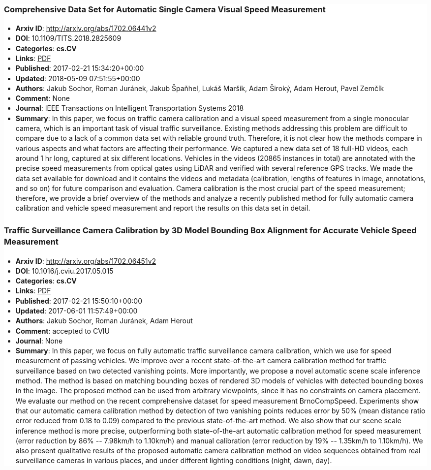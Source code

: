 

### Comprehensive Data Set for Automatic Single Camera Visual Speed Measurement
- **Arxiv ID**: http://arxiv.org/abs/1702.06441v2
- **DOI**: 10.1109/TITS.2018.2825609
- **Categories**: **cs.CV**
- **Links**: [PDF](http://arxiv.org/pdf/1702.06441v2)
- **Published**: 2017-02-21 15:34:20+00:00
- **Updated**: 2018-05-09 07:51:55+00:00
- **Authors**: Jakub Sochor, Roman Juránek, Jakub Špaňhel, Lukáš Maršík, Adam Široký, Adam Herout, Pavel Zemčík
- **Comment**: None
- **Journal**: IEEE Transactions on Intelligent Transportation Systems 2018
- **Summary**: In this paper, we focus on traffic camera calibration and a visual speed measurement from a single monocular camera, which is an important task of visual traffic surveillance. Existing methods addressing this problem are difficult to compare due to a lack of a common data set with reliable ground truth. Therefore, it is not clear how the methods compare in various aspects and what factors are affecting their performance. We captured a new data set of 18 full-HD videos, each around 1 hr long, captured at six different locations. Vehicles in the videos (20865 instances in total) are annotated with the precise speed measurements from optical gates using LiDAR and verified with several reference GPS tracks. We made the data set available for download and it contains the videos and metadata (calibration, lengths of features in image, annotations, and so on) for future comparison and evaluation. Camera calibration is the most crucial part of the speed measurement; therefore, we provide a brief overview of the methods and analyze a recently published method for fully automatic camera calibration and vehicle speed measurement and report the results on this data set in detail.



### Traffic Surveillance Camera Calibration by 3D Model Bounding Box Alignment for Accurate Vehicle Speed Measurement
- **Arxiv ID**: http://arxiv.org/abs/1702.06451v2
- **DOI**: 10.1016/j.cviu.2017.05.015
- **Categories**: **cs.CV**
- **Links**: [PDF](http://arxiv.org/pdf/1702.06451v2)
- **Published**: 2017-02-21 15:50:10+00:00
- **Updated**: 2017-06-01 11:57:49+00:00
- **Authors**: Jakub Sochor, Roman Juránek, Adam Herout
- **Comment**: accepted to CVIU
- **Journal**: None
- **Summary**: In this paper, we focus on fully automatic traffic surveillance camera calibration, which we use for speed measurement of passing vehicles. We improve over a recent state-of-the-art camera calibration method for traffic surveillance based on two detected vanishing points. More importantly, we propose a novel automatic scene scale inference method. The method is based on matching bounding boxes of rendered 3D models of vehicles with detected bounding boxes in the image. The proposed method can be used from arbitrary viewpoints, since it has no constraints on camera placement. We evaluate our method on the recent comprehensive dataset for speed measurement BrnoCompSpeed. Experiments show that our automatic camera calibration method by detection of two vanishing points reduces error by 50% (mean distance ratio error reduced from 0.18 to 0.09) compared to the previous state-of-the-art method. We also show that our scene scale inference method is more precise, outperforming both state-of-the-art automatic calibration method for speed measurement (error reduction by 86% -- 7.98km/h to 1.10km/h) and manual calibration (error reduction by 19% -- 1.35km/h to 1.10km/h). We also present qualitative results of the proposed automatic camera calibration method on video sequences obtained from real surveillance cameras in various places, and under different lighting conditions (night, dawn, day).
